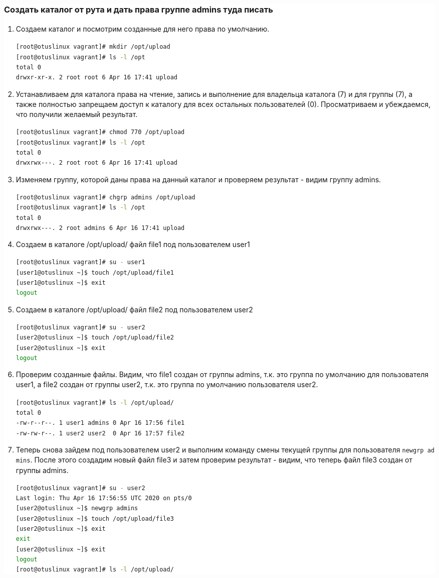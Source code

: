 ### Создать каталог от рута и дать права группе admins туда писать

1. Создаем каталог и посмотрим созданные для него права по умолчанию.  
	```bash
	[root@otuslinux vagrant]# mkdir /opt/upload
	[root@otuslinux vagrant]# ls -l /opt
	total 0
	drwxr-xr-x. 2 root root 6 Apr 16 17:41 upload
	```
2. Устанавливаем для каталога права на чтение, запись и выполнение для владельца каталога (7) и для группы (7), а также полностью запрещаем доступ к каталогу для всех остальных пользователей (0). Просматриваем и убеждаемся, что получили желаемый результат.  
	```bash
	[root@otuslinux vagrant]# chmod 770 /opt/upload
	[root@otuslinux vagrant]# ls -l /opt
	total 0
	drwxrwx---. 2 root root 6 Apr 16 17:41 upload
	```
3. Изменяем группу, которой даны права на данный каталог и проверяем результат - видим группу admins.  
	```bash
	[root@otuslinux vagrant]# chgrp admins /opt/upload
	[root@otuslinux vagrant]# ls -l /opt
	total 0
	drwxrwx---. 2 root admins 6 Apr 16 17:41 upload
	```
4. Создаем в каталоге /opt/upload/ файл file1 под пользователем user1
	```bash
	[root@otuslinux vagrant]# su - user1
	[user1@otuslinux ~]$ touch /opt/upload/file1
	[user1@otuslinux ~]$ exit
	logout
	```
5. Создаем в каталоге /opt/upload/ файл file2 под пользователем user2
	```bash
	[root@otuslinux vagrant]# su - user2
	[user2@otuslinux ~]$ touch /opt/upload/file2
	[user2@otuslinux ~]$ exit
	logout
	```
6. Проверим созданные файлы. Видим, что file1 создан от группы admins, т.к. это группа по умолчанию для пользователя user1, а file2 создан от группы user2, т.к. это  группа по умолчанию пользователя user2.  
	```bash
	[root@otuslinux vagrant]# ls -l /opt/upload/
	total 0
	-rw-r--r--. 1 user1 admins 0 Apr 16 17:56 file1
	-rw-rw-r--. 1 user2 user2  0 Apr 16 17:57 file2
	```
7. Теперь снова зайдем под пользователем user2 и выполним команду смены текущей группы для пользователя ```newgrp admins```. После этого создадим новый файл file3 и затем проверим результат - видим, что теперь файл file3 создан от группы admins.
	```bash
	[root@otuslinux vagrant]# su - user2
	Last login: Thu Apr 16 17:56:55 UTC 2020 on pts/0
	[user2@otuslinux ~]$ newgrp admins
	[user2@otuslinux ~]$ touch /opt/upload/file3
	[user2@otuslinux ~]$ exit
	exit
	[user2@otuslinux ~]$ exit
	logout
	[root@otuslinux vagrant]# ls -l /opt/upload/